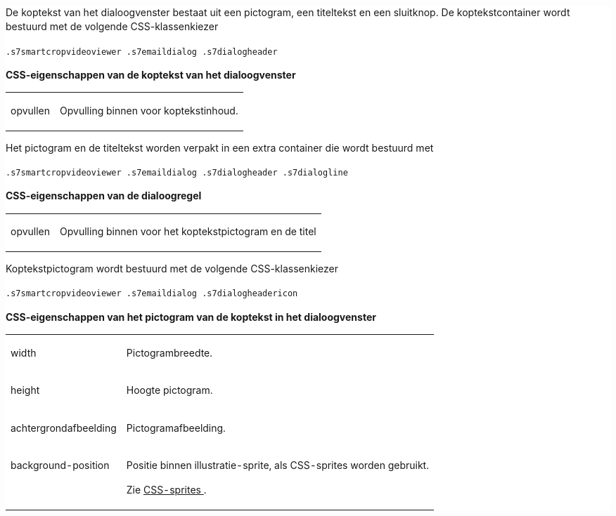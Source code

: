 De koptekst van het dialoogvenster bestaat uit een pictogram, een titeltekst en een sluitknop. De koptekstcontainer wordt bestuurd met de volgende CSS-klassenkiezer

```
.s7smartcropvideoviewer .s7emaildialog .s7dialogheader
```

**CSS-eigenschappen van de koptekst van het dialoogvenster**

<table id="table_E407E844C9BD4B5DA8B5BBDE0554F9CA"> 
 <tbody> 
  <tr> 
   <td colname="col1"> <p> <span class="codeph"> opvullen </span> </p> </td> 
   <td colname="col2"> <p> Opvulling binnen voor koptekstinhoud. </p> </td> 
  </tr> 
 </tbody> 
</table>

Het pictogram en de titeltekst worden verpakt in een extra container die wordt bestuurd met

```
.s7smartcropvideoviewer .s7emaildialog .s7dialogheader .s7dialogline
```

**CSS-eigenschappen van de dialoogregel**

<table id="table_5B03CF843F0D4B1295A3FC1EB50C56F1"> 
 <tbody> 
  <tr> 
   <td colname="col1"> <p> <span class="codeph"> opvullen </span> </p> </td> 
   <td colname="col2"> <p> Opvulling binnen voor het koptekstpictogram en de titel </p> </td> 
  </tr> 
 </tbody> 
</table>

Koptekstpictogram wordt bestuurd met de volgende CSS-klassenkiezer

```
.s7smartcropvideoviewer .s7emaildialog .s7dialogheadericon
```

**CSS-eigenschappen van het pictogram van de koptekst in het dialoogvenster**

<table id="table_DD4B0413721B49CE8E21B4A55BDE8F7D"> 
 <tbody> 
  <tr> 
   <td colname="col1"> <p> <span class="codeph"> width </span> </p> </td> 
   <td colname="col2"> <p>Pictogrambreedte. </p> </td> 
  </tr> 
  <tr> 
   <td colname="col1"> <p> <span class="codeph"> height </span> </p> </td> 
   <td colname="col2"> <p>Hoogte pictogram. </p> </td> 
  </tr> 
  <tr> 
   <td colname="col1"> <p> <span class="codeph"> achtergrondafbeelding </span> </p> </td> 
   <td colname="col2"> <p>Pictogramafbeelding. </p> </td> 
  </tr> 
  <tr> 
   <td colname="col1"> <p> <span class="codeph"> background-position </span> </p> </td> 
   <td colname="col2"> <p> Positie binnen illustratie-sprite, als CSS-sprites worden gebruikt. </p> <p>Zie <a href="../../../c-html5-aem-asset-viewers/c-html5-aem-smartcropvideo/c-html5-aem-smartcropvideo-viewer-customizingviewer/c-html5-aem-smartcropvideo-customizingviewer.md#section-9b6d8d601cb441d08214dada7bb4eddc" format="dita" scope="local"> CSS-sprites </a>. </p> </td> 
  </tr> 
 </tbody> 
</table>
